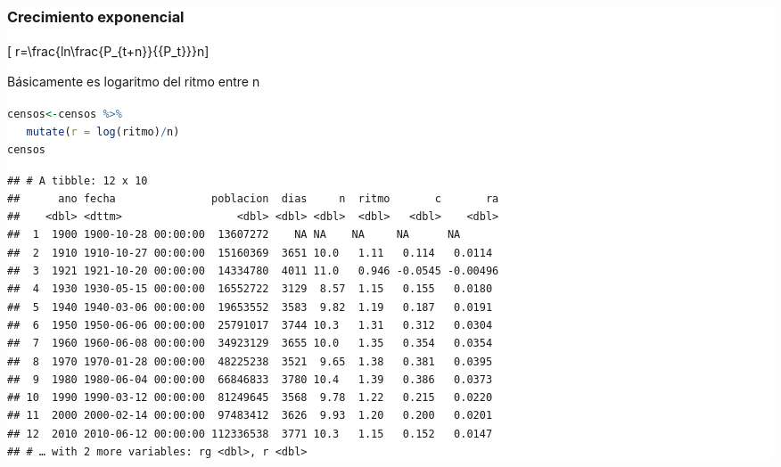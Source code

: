 ### Crecimiento exponencial

\[ r=\frac{ln\frac{P_{t+n}}{{P_t}}}n\]

Básicamente es logaritmo del ritmo entre n

``` r
censos<-censos %>% 
   mutate(r = log(ritmo)/n)
censos
```

    ## # A tibble: 12 x 10
    ##      ano fecha               poblacion  dias     n  ritmo       c       ra
    ##    <dbl> <dttm>                  <dbl> <dbl> <dbl>  <dbl>   <dbl>    <dbl>
    ##  1  1900 1900-10-28 00:00:00  13607272    NA NA    NA     NA      NA      
    ##  2  1910 1910-10-27 00:00:00  15160369  3651 10.0   1.11   0.114   0.0114 
    ##  3  1921 1921-10-20 00:00:00  14334780  4011 11.0   0.946 -0.0545 -0.00496
    ##  4  1930 1930-05-15 00:00:00  16552722  3129  8.57  1.15   0.155   0.0180 
    ##  5  1940 1940-03-06 00:00:00  19653552  3583  9.82  1.19   0.187   0.0191 
    ##  6  1950 1950-06-06 00:00:00  25791017  3744 10.3   1.31   0.312   0.0304 
    ##  7  1960 1960-06-08 00:00:00  34923129  3655 10.0   1.35   0.354   0.0354 
    ##  8  1970 1970-01-28 00:00:00  48225238  3521  9.65  1.38   0.381   0.0395 
    ##  9  1980 1980-06-04 00:00:00  66846833  3780 10.4   1.39   0.386   0.0373 
    ## 10  1990 1990-03-12 00:00:00  81249645  3568  9.78  1.22   0.215   0.0220 
    ## 11  2000 2000-02-14 00:00:00  97483412  3626  9.93  1.20   0.200   0.0201 
    ## 12  2010 2010-06-12 00:00:00 112336538  3771 10.3   1.15   0.152   0.0147 
    ## # … with 2 more variables: rg <dbl>, r <dbl>
